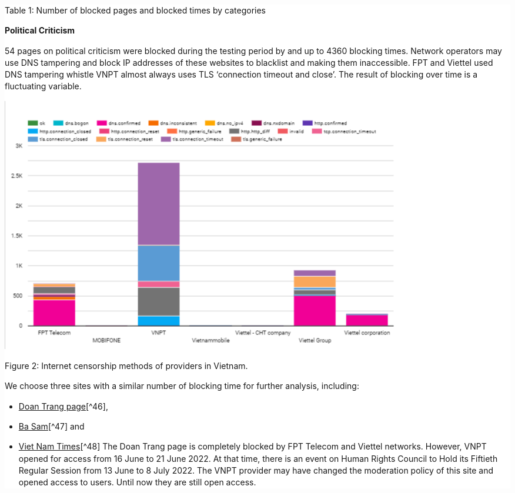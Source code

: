 Table 1: Number of blocked pages and blocked times by categories

**Political Criticism**

54 pages on political criticism were blocked during the testing period by and up to 4360 blocking times. Network operators may use DNS tampering and block IP addresses of these websites to blacklist and making them inaccessible. FPT and Viettel used DNS tampering whistle VNPT almost always uses TLS ‘connection timeout and close’. The result of blocking over time is a fluctuating variable. 

![](images/image3.png)

Figure 2: Internet censorship methods of providers in Vietnam.


We choose three sites with a similar number of blocking time for further analysis, including:



* [Doan Trang page](http://www.phamdoantrang.com/)[^46], 


* [Ba Sam](https://anhbasam.wordpress.com/)[^47] and


* [Viet Nam Times](https://vietnamthoibao.org/)[^48]
The Doan Trang page is completely blocked by FPT Telecom and Viettel networks. However, VNPT opened for access from 16 June to 21 June 2022. At that time, there is an event on Human Rights Council to Hold its Fiftieth Regular Session from 13 June to 8 July 2022. The VNPT provider may have changed the moderation policy of this site and opened access to users. Until now they are still open access. 
